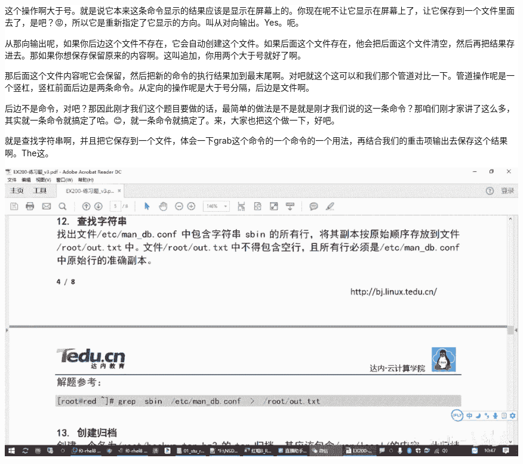 这个操作啊大于号。就是说它本来这条命令显示的结果应该是显示在屏幕上的。你现在呢不让它显示在屏幕上了，让它保存到一个文件里面去了，是吧？😡，所以它是重新指定了它显示的方向。叫从对向输出。Yes。呃。

从那向输出呢，如果你后边这个文件不存在，它会自动创建这个文件。如果后面这个文件存在，他会把后面这个文件清空，然后再把结果存进去。那如果你想保存保留原来的内容啊。这叫追加，你用两个大于号就好了啊。

那后面这个文件内容呢它会保留，然后把新的命令的执行结果加到最末尾啊。对吧就这个这可以和我们那个管道对比一下。管道操作呢是一个竖杠，竖杠前面后边是两条命令。从定向的操作呢是大于号分隔，后边是文件啊。

后边不是命令，对吧？那因此刚才我们这个题目要做的话，最简单的做法是不是就是刚才我们说的这一条命令？那咱们刚才家讲了这么多，其实就一条命令就搞定了哈。😊，就一条命令就搞定了。来，大家也把这个做一下，好吧。

就是查找字符串啊，并且把它保存到一个文件，体会一下grab这个命令的一个命令的一个用法，再结合我们的重击项输出去保存这个结果啊。The这。



![](img/5e12db2188b4a53152ceb7142bbd5da2_36.png)